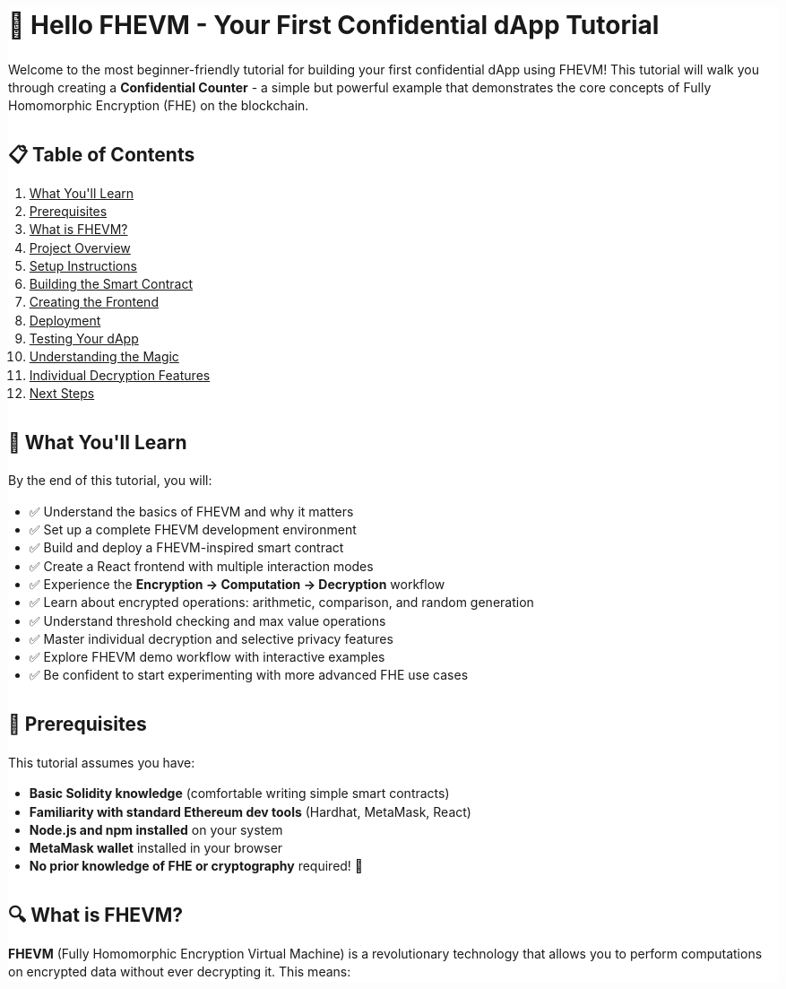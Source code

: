 # 🔐 Hello FHEVM - Your First Confidential dApp Tutorial

Welcome to the most beginner-friendly tutorial for building your first confidential dApp using FHEVM! This tutorial will walk you through creating a **Confidential Counter** - a simple but powerful example that demonstrates the core concepts of Fully Homomorphic Encryption (FHE) on the blockchain.

## 📋 Table of Contents

1. [What You'll Learn](#what-youll-learn)
2. [Prerequisites](#prerequisites)
3. [What is FHEVM?](#what-is-fhevm)
4. [Project Overview](#project-overview)
5. [Setup Instructions](#setup-instructions)
6. [Building the Smart Contract](#building-the-smart-contract)
7. [Creating the Frontend](#creating-the-frontend)
8. [Deployment](#deployment)
9. [Testing Your dApp](#testing-your-dapp)
10. [Understanding the Magic](#understanding-the-magic)
11. [Individual Decryption Features](#individual-decryption-features)
12. [Next Steps](#next-steps)

## 🎯 What You'll Learn

By the end of this tutorial, you will:

- ✅ Understand the basics of FHEVM and why it matters
- ✅ Set up a complete FHEVM development environment
- ✅ Build and deploy a FHEVM-inspired smart contract
- ✅ Create a React frontend with multiple interaction modes
- ✅ Experience the **Encryption → Computation → Decryption** workflow
- ✅ Learn about encrypted operations: arithmetic, comparison, and random generation
- ✅ Understand threshold checking and max value operations
- ✅ Master individual decryption and selective privacy features
- ✅ Explore FHEVM demo workflow with interactive examples
- ✅ Be confident to start experimenting with more advanced FHE use cases

## 🔧 Prerequisites

This tutorial assumes you have:

- **Basic Solidity knowledge** (comfortable writing simple smart contracts)
- **Familiarity with standard Ethereum dev tools** (Hardhat, MetaMask, React)
- **Node.js and npm installed** on your system
- **MetaMask wallet** installed in your browser
- **No prior knowledge of FHE or cryptography** required! 🎉

## 🔍 What is FHEVM?

**FHEVM** (Fully Homomorphic Encryption Virtual Machine) is a revolutionary technology that allows you to perform computations on encrypted data without ever decrypting it. This means:
